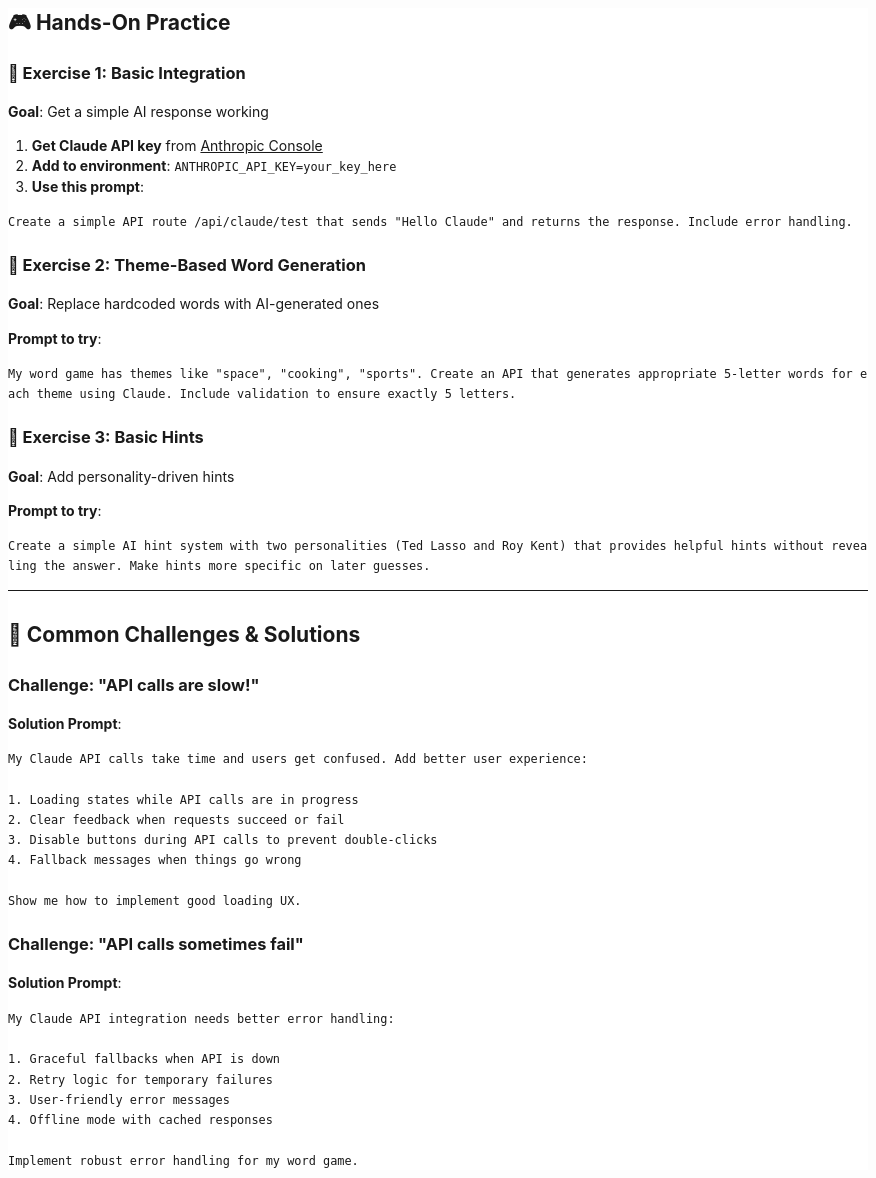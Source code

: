 
## 🎮 Hands-On Practice

### **🎯 Exercise 1: Basic Integration**
**Goal**: Get a simple AI response working

1. **Get Claude API key** from [Anthropic Console](https://console.anthropic.com/)
2. **Add to environment**: `ANTHROPIC_API_KEY=your_key_here`
3. **Use this prompt**:
```
Create a simple API route /api/claude/test that sends "Hello Claude" and returns the response. Include error handling.
```

### **🎯 Exercise 2: Theme-Based Word Generation**
**Goal**: Replace hardcoded words with AI-generated ones

**Prompt to try**:
```
My word game has themes like "space", "cooking", "sports". Create an API that generates appropriate 5-letter words for each theme using Claude. Include validation to ensure exactly 5 letters.
```

### **🎯 Exercise 3: Basic Hints**
**Goal**: Add personality-driven hints

**Prompt to try**:
```
Create a simple AI hint system with two personalities (Ted Lasso and Roy Kent) that provides helpful hints without revealing the answer. Make hints more specific on later guesses.
```

---

## 🚨 Common Challenges & Solutions

### **Challenge: "API calls are slow!"**

**Solution Prompt**:
```
My Claude API calls take time and users get confused. Add better user experience:

1. Loading states while API calls are in progress
2. Clear feedback when requests succeed or fail
3. Disable buttons during API calls to prevent double-clicks
4. Fallback messages when things go wrong

Show me how to implement good loading UX.
```

### **Challenge: "API calls sometimes fail"**

**Solution Prompt**:
```
My Claude API integration needs better error handling:

1. Graceful fallbacks when API is down
2. Retry logic for temporary failures
3. User-friendly error messages
4. Offline mode with cached responses

Implement robust error handling for my word game.
```
